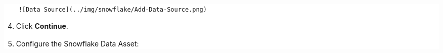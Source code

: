         ![Data Source](../img/snowflake/Add-Data-Source.png)

4. Click **Continue**.

5. Configure the Snowflake Data Asset:
